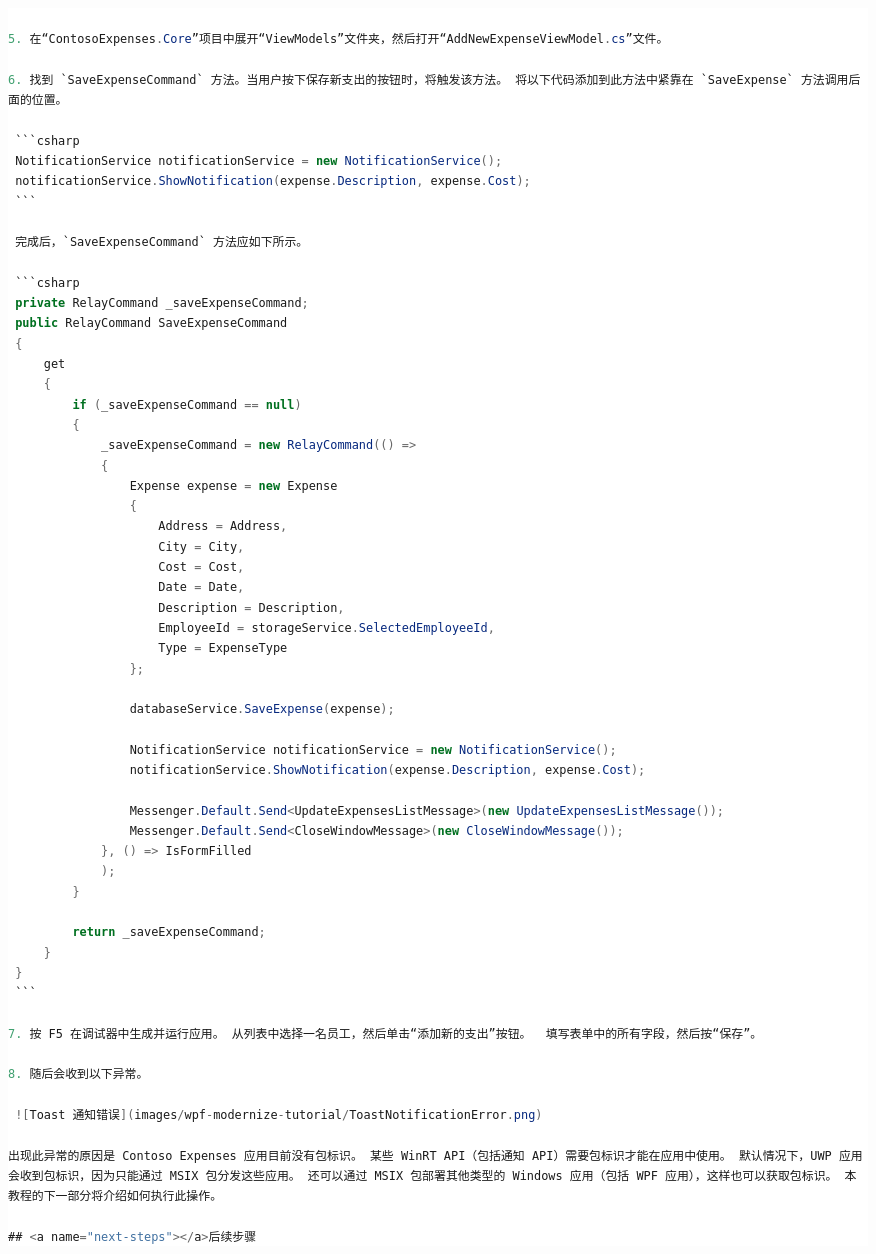    ```csharp

5. 在“ContosoExpenses.Core”项目中展开“ViewModels”文件夹，然后打开“AddNewExpenseViewModel.cs”文件。    

6. 找到 `SaveExpenseCommand` 方法。当用户按下保存新支出的按钮时，将触发该方法。 将以下代码添加到此方法中紧靠在 `SaveExpense` 方法调用后面的位置。

    ```csharp
    NotificationService notificationService = new NotificationService();
    notificationService.ShowNotification(expense.Description, expense.Cost);
    ```

    完成后，`SaveExpenseCommand` 方法应如下所示。

    ```csharp
    private RelayCommand _saveExpenseCommand;
    public RelayCommand SaveExpenseCommand
    {
        get
        {
            if (_saveExpenseCommand == null)
            {
                _saveExpenseCommand = new RelayCommand(() =>
                {
                    Expense expense = new Expense
                    {
                        Address = Address,
                        City = City,
                        Cost = Cost,
                        Date = Date,
                        Description = Description,
                        EmployeeId = storageService.SelectedEmployeeId,
                        Type = ExpenseType
                    };

                    databaseService.SaveExpense(expense);

                    NotificationService notificationService = new NotificationService();
                    notificationService.ShowNotification(expense.Description, expense.Cost);

                    Messenger.Default.Send<UpdateExpensesListMessage>(new UpdateExpensesListMessage());
                    Messenger.Default.Send<CloseWindowMessage>(new CloseWindowMessage());
                }, () => IsFormFilled
                );
            }

            return _saveExpenseCommand;
        }
    }
    ```

7. 按 F5 在调试器中生成并运行应用。 从列表中选择一名员工，然后单击“添加新的支出”按钮。  填写表单中的所有字段，然后按“保存”。 

8. 随后会收到以下异常。

    ![Toast 通知错误](images/wpf-modernize-tutorial/ToastNotificationError.png)

出现此异常的原因是 Contoso Expenses 应用目前没有包标识。 某些 WinRT API（包括通知 API）需要包标识才能在应用中使用。 默认情况下，UWP 应用会收到包标识，因为只能通过 MSIX 包分发这些应用。 还可以通过 MSIX 包部署其他类型的 Windows 应用（包括 WPF 应用），这样也可以获取包标识。 本教程的下一部分将介绍如何执行此操作。

## <a name="next-steps"></a>后续步骤

   ```